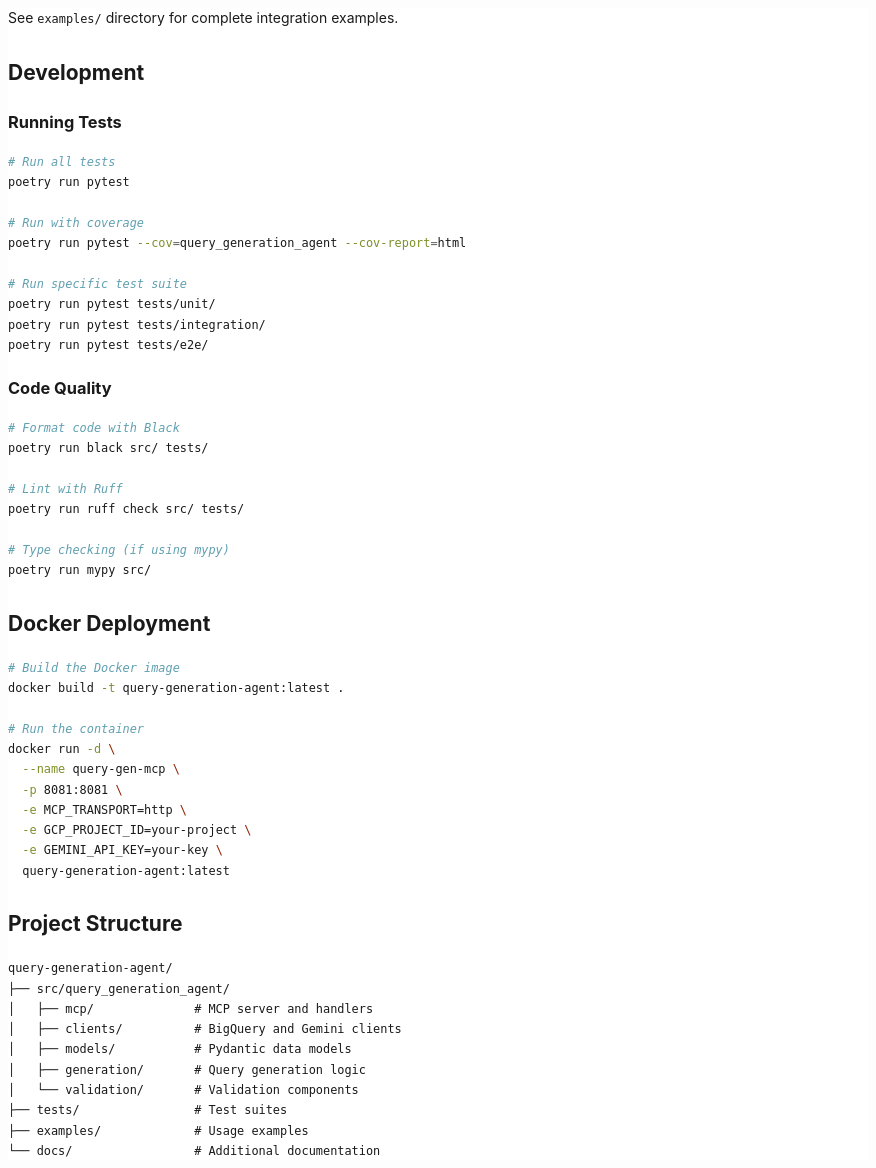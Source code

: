See `examples/` directory for complete integration examples.

## Development

### Running Tests

```bash
# Run all tests
poetry run pytest

# Run with coverage
poetry run pytest --cov=query_generation_agent --cov-report=html

# Run specific test suite
poetry run pytest tests/unit/
poetry run pytest tests/integration/
poetry run pytest tests/e2e/
```

### Code Quality

```bash
# Format code with Black
poetry run black src/ tests/

# Lint with Ruff
poetry run ruff check src/ tests/

# Type checking (if using mypy)
poetry run mypy src/
```

## Docker Deployment

```bash
# Build the Docker image
docker build -t query-generation-agent:latest .

# Run the container
docker run -d \
  --name query-gen-mcp \
  -p 8081:8081 \
  -e MCP_TRANSPORT=http \
  -e GCP_PROJECT_ID=your-project \
  -e GEMINI_API_KEY=your-key \
  query-generation-agent:latest
```

## Project Structure

```
query-generation-agent/
├── src/query_generation_agent/
│   ├── mcp/              # MCP server and handlers
│   ├── clients/          # BigQuery and Gemini clients
│   ├── models/           # Pydantic data models
│   ├── generation/       # Query generation logic
│   └── validation/       # Validation components
├── tests/                # Test suites
├── examples/             # Usage examples
└── docs/                 # Additional documentation
```
